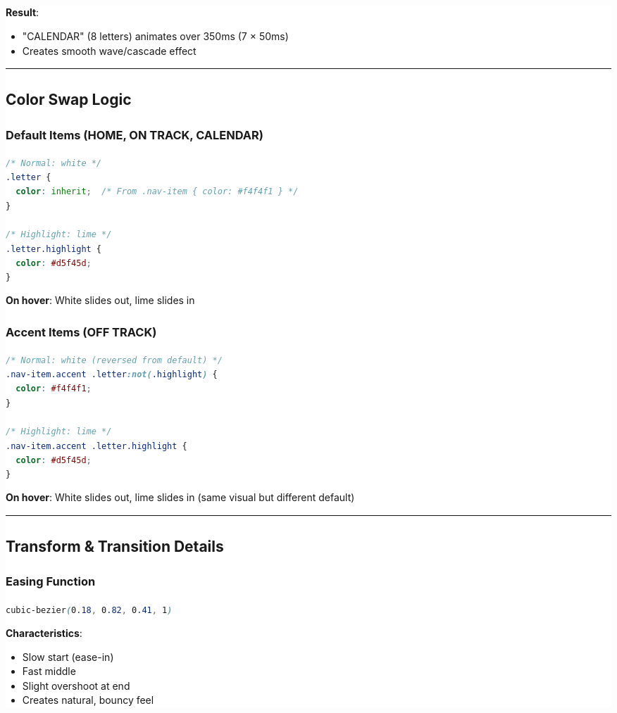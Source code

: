 **Result**: 
- "CALENDAR" (8 letters) animates over 350ms (7 × 50ms)
- Creates smooth wave/cascade effect

---

## Color Swap Logic

### Default Items (HOME, ON TRACK, CALENDAR)

```css
/* Normal: white */
.letter {
  color: inherit;  /* From .nav-item { color: #f4f4f1 } */
}

/* Highlight: lime */
.letter.highlight {
  color: #d5f45d;
}
```

**On hover**: White slides out, lime slides in

### Accent Items (OFF TRACK)

```css
/* Normal: white (reversed from default) */
.nav-item.accent .letter:not(.highlight) {
  color: #f4f4f1;
}

/* Highlight: lime */
.nav-item.accent .letter.highlight {
  color: #d5f45d;
}
```

**On hover**: White slides out, lime slides in (same visual but different default)

---

## Transform & Transition Details

### Easing Function

```css
cubic-bezier(0.18, 0.82, 0.41, 1)
```

**Characteristics**:
- Slow start (ease-in)
- Fast middle
- Slight overshoot at end
- Creates natural, bouncy feel
